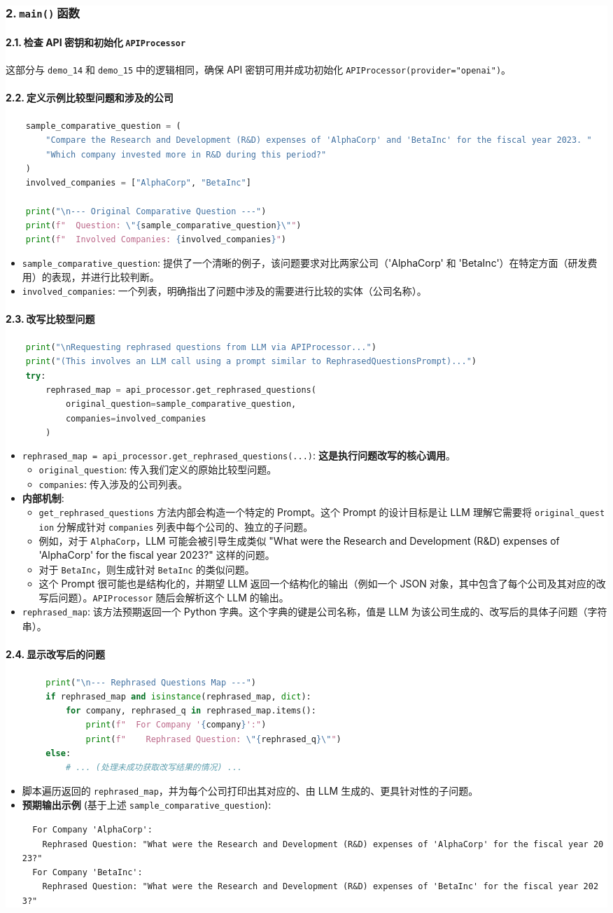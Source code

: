 ### 2. `main()` 函数

#### 2.1. 检查 API 密钥和初始化 `APIProcessor`
这部分与 `demo_14` 和 `demo_15` 中的逻辑相同，确保 API 密钥可用并成功初始化 `APIProcessor(provider="openai")`。

#### 2.2. 定义示例比较型问题和涉及的公司
```python
    sample_comparative_question = (
        "Compare the Research and Development (R&D) expenses of 'AlphaCorp' and 'BetaInc' for the fiscal year 2023. "
        "Which company invested more in R&D during this period?"
    )
    involved_companies = ["AlphaCorp", "BetaInc"]

    print("\n--- Original Comparative Question ---")
    print(f"  Question: \"{sample_comparative_question}\"")
    print(f"  Involved Companies: {involved_companies}")
```
- `sample_comparative_question`: 提供了一个清晰的例子，该问题要求对比两家公司（'AlphaCorp' 和 'BetaInc'）在特定方面（研发费用）的表现，并进行比较判断。
- `involved_companies`: 一个列表，明确指出了问题中涉及的需要进行比较的实体（公司名称）。

#### 2.3. 改写比较型问题
```python
    print("\nRequesting rephrased questions from LLM via APIProcessor...")
    print("(This involves an LLM call using a prompt similar to RephrasedQuestionsPrompt)...")
    try:
        rephrased_map = api_processor.get_rephrased_questions(
            original_question=sample_comparative_question,
            companies=involved_companies
        )
```
- `rephrased_map = api_processor.get_rephrased_questions(...)`: **这是执行问题改写的核心调用**。
    - `original_question`: 传入我们定义的原始比较型问题。
    - `companies`: 传入涉及的公司列表。
- **内部机制**:
    - `get_rephrased_questions` 方法内部会构造一个特定的 Prompt。这个 Prompt 的设计目标是让 LLM 理解它需要将 `original_question` 分解成针对 `companies` 列表中每个公司的、独立的子问题。
    - 例如，对于 `AlphaCorp`，LLM 可能会被引导生成类似 "What were the Research and Development (R&D) expenses of 'AlphaCorp' for the fiscal year 2023?" 这样的问题。
    - 对于 `BetaInc`，则生成针对 `BetaInc` 的类似问题。
    - 这个 Prompt 很可能也是结构化的，并期望 LLM 返回一个结构化的输出（例如一个 JSON 对象，其中包含了每个公司及其对应的改写后问题）。`APIProcessor` 随后会解析这个 LLM 的输出。
- `rephrased_map`: 该方法预期返回一个 Python 字典。这个字典的键是公司名称，值是 LLM 为该公司生成的、改写后的具体子问题（字符串）。

#### 2.4. 显示改写后的问题
```python
        print("\n--- Rephrased Questions Map ---")
        if rephrased_map and isinstance(rephrased_map, dict):
            for company, rephrased_q in rephrased_map.items():
                print(f"  For Company '{company}':")
                print(f"    Rephrased Question: \"{rephrased_q}\"")
        else:
            # ... (处理未成功获取改写结果的情况) ...
```
- 脚本遍历返回的 `rephrased_map`，并为每个公司打印出其对应的、由 LLM 生成的、更具针对性的子问题。
- **预期输出示例** (基于上述 `sample_comparative_question`):
    ```
      For Company 'AlphaCorp':
        Rephrased Question: "What were the Research and Development (R&D) expenses of 'AlphaCorp' for the fiscal year 2023?"
      For Company 'BetaInc':
        Rephrased Question: "What were the Research and Development (R&D) expenses of 'BetaInc' for the fiscal year 2023?"